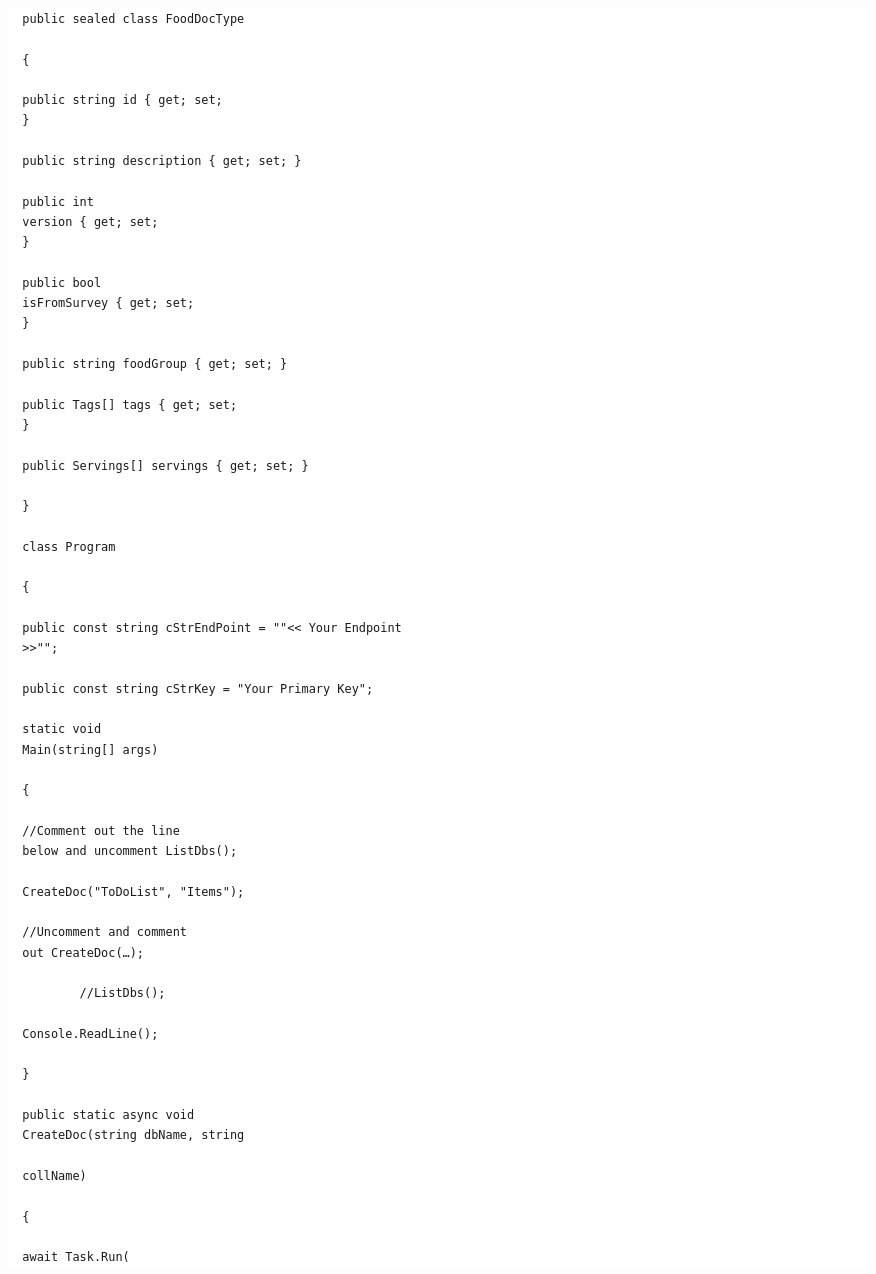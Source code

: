 ```
  public sealed class FoodDocType

  {

  public string id { get; set;
  }

  public string description { get; set; }

  public int
  version { get; set;
  }

  public bool
  isFromSurvey { get; set;
  }

  public string foodGroup { get; set; }

  public Tags[] tags { get; set;
  }

  public Servings[] servings { get; set; }

  }

  class Program

  {

  public const string cStrEndPoint = ""<< Your Endpoint
  >>"";

  public const string cStrKey = "Your Primary Key";

  static void
  Main(string[] args)

  {

  //Comment out the line
  below and uncomment ListDbs();

  CreateDoc("ToDoList", "Items"); 

  //Uncomment and comment
  out CreateDoc(…);

          //ListDbs();

  Console.ReadLine();

  }

  public static async void
  CreateDoc(string dbName, string 

  collName)

  {

  await Task.Run(

```